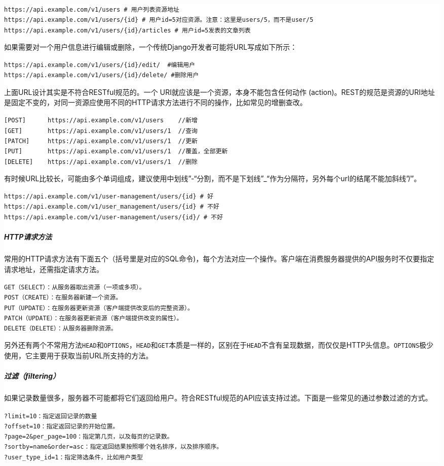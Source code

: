```tex
https://api.example.com/v1/users # 用户列表资源地址
https://api.example.com/v1/users/{id} # 用户id=5对应资源。注意：这里是users/5，而不是user/5
https://api.example.com/v1/users/{id}/articles # 用户id=5发表的文章列表
```

如果需要对一个用户信息进行编辑或删除，一个传统Django开发者可能将URL写成如下所示：

```tex
https://api.example.com/v1/users/{id}/edit/  #编辑用户
https://api.example.com/v1/users/{id}/delete/ #删除用户
```

上面URL设计其实是不符合RESTful规范的。一个 URI就应该是一个资源，本身不能包含任何动作 (action)。REST的规范是资源的URI地址是固定不变的，对同一资源应使用不同的HTTP请求方法进行不同的操作，比如常见的增删查改。

```tex
[POST]		https://api.example.com/v1/users	//新增
[GET]		https://api.example.com/v1/users/1	//查询
[PATCH]		https://api.example.com/v1/users/1 	//更新
[PUT]		https://api.example.com/v1/users/1	//覆盖，全部更新
[DELETE]	https://api.example.com/v1/users/1	//删除
```

有时候URL比较长，可能由多个单词组成，建议使用中划线”-“分割，而不是下划线”_“作为分隔符，另外每个url的结尾不能加斜线”/”。

```tex
https://api.example.com/v1/user-management/users/{id} # 好
https://api.example.com/v1/user_management/users/{id} # 不好
https://api.example.com/v1/user-management/users/{id}/ # 不好
```

##### HTTP请求方法

常用的HTTP请求方法有下面五个（括号里是对应的SQL命令)，每个方法对应一个操作。客户端在消费服务器提供的API服务时不仅要指定请求地址，还需指定请求方法。

```tex
GET（SELECT）：从服务器取出资源（一项或多项）。
POST（CREATE）：在服务器新建一个资源。
PUT（UPDATE）：在服务器更新资源（客户端提供改变后的完整资源）。
PATCH（UPDATE）：在服务器更新资源（客户端提供改变的属性）。
DELETE（DELETE）：从服务器删除资源。
```

另外还有两个不常用方法`HEAD`和`OPTIONS`，`HEAD`和`GET`本质是一样的，区别在于`HEAD`不含有呈现数据，而仅仅是HTTP头信息。`OPTIONS`极少使用，它主要用于获取当前URL所支持的方法。

##### 过滤（filtering）

如果记录数量很多，服务器不可能都将它们返回给用户。符合RESTful规范的API应该支持过滤。下面是一些常见的通过参数过滤的方式。

```tex
?limit=10：指定返回记录的数量
?offset=10：指定返回记录的开始位置。
?page=2&per_page=100：指定第几页，以及每页的记录数。
?sortby=name&order=asc：指定返回结果按照哪个姓名排序，以及排序顺序。
?user_type_id=1：指定筛选条件，比如用户类型
```

